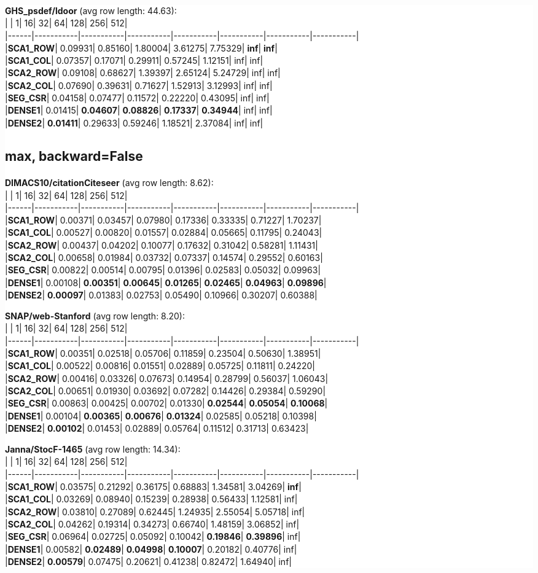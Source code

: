 **GHS_psdef/ldoor** (avg row length: 44.63):  
|       |	    1|	   16|	   32|	   64|	  128|	  256|	  512|  
|------|-----------|-----------|-----------|-----------|-----------|-----------|-----------|  
|**SCA1_ROW**|	0.09931|	0.85160|	1.80004|	3.61275|	7.75329|	**inf**|	**inf**|  
|**SCA1_COL**|	0.07357|	0.17071|	0.29911|	0.57245|	1.12151|	inf|	inf|  
|**SCA2_ROW**|	0.09108|	0.68627|	1.39397|	2.65124|	5.24729|	inf|	inf|  
|**SCA2_COL**|	0.07690|	0.39631|	0.71627|	1.52913|	3.12993|	inf|	inf|  
|**SEG_CSR**|	0.04158|	0.07477|	0.11572|	0.22220|	0.43095|	inf|	inf|  
|**DENSE1**|	0.01415|	**0.04607**|	**0.08826**|	**0.17337**|	**0.34944**|	inf|	inf|  
|**DENSE2**|	**0.01411**|	0.29633|	0.59246|	1.18521|	2.37084|	inf|	inf|  

## max, backward=False  

**DIMACS10/citationCiteseer** (avg row length: 8.62):  
|       |	    1|	   16|	   32|	   64|	  128|	  256|	  512|  
|------|-----------|-----------|-----------|-----------|-----------|-----------|-----------|  
|**SCA1_ROW**|	0.00371|	0.03457|	0.07980|	0.17336|	0.33335|	0.71227|	1.70237|  
|**SCA1_COL**|	0.00527|	0.00820|	0.01557|	0.02884|	0.05665|	0.11795|	0.24043|  
|**SCA2_ROW**|	0.00437|	0.04202|	0.10077|	0.17632|	0.31042|	0.58281|	1.11431|  
|**SCA2_COL**|	0.00658|	0.01984|	0.03732|	0.07337|	0.14574|	0.29552|	0.60163|  
|**SEG_CSR**|	0.00822|	0.00514|	0.00795|	0.01396|	0.02583|	0.05032|	0.09963|  
|**DENSE1**|	0.00108|	**0.00351**|	**0.00645**|	**0.01265**|	**0.02465**|	**0.04963**|	**0.09896**|  
|**DENSE2**|	**0.00097**|	0.01383|	0.02753|	0.05490|	0.10966|	0.30207|	0.60388|  

**SNAP/web-Stanford** (avg row length: 8.20):  
|       |	    1|	   16|	   32|	   64|	  128|	  256|	  512|  
|------|-----------|-----------|-----------|-----------|-----------|-----------|-----------|  
|**SCA1_ROW**|	0.00351|	0.02518|	0.05706|	0.11859|	0.23504|	0.50630|	1.38951|  
|**SCA1_COL**|	0.00522|	0.00816|	0.01551|	0.02889|	0.05725|	0.11811|	0.24220|  
|**SCA2_ROW**|	0.00416|	0.03326|	0.07673|	0.14954|	0.28799|	0.56037|	1.06043|  
|**SCA2_COL**|	0.00651|	0.01930|	0.03692|	0.07282|	0.14426|	0.29384|	0.59290|  
|**SEG_CSR**|	0.00863|	0.00425|	0.00702|	0.01330|	**0.02544**|	**0.05054**|	**0.10068**|  
|**DENSE1**|	0.00104|	**0.00365**|	**0.00676**|	**0.01324**|	0.02585|	0.05218|	0.10398|  
|**DENSE2**|	**0.00102**|	0.01453|	0.02889|	0.05764|	0.11512|	0.31713|	0.63423|  

**Janna/StocF-1465** (avg row length: 14.34):  
|       |	    1|	   16|	   32|	   64|	  128|	  256|	  512|  
|------|-----------|-----------|-----------|-----------|-----------|-----------|-----------|  
|**SCA1_ROW**|	0.03575|	0.21292|	0.36175|	0.68883|	1.34581|	3.04269|	**inf**|  
|**SCA1_COL**|	0.03269|	0.08940|	0.15239|	0.28938|	0.56433|	1.12581|	inf|  
|**SCA2_ROW**|	0.03810|	0.27089|	0.62445|	1.24935|	2.55054|	5.05718|	inf|  
|**SCA2_COL**|	0.04262|	0.19314|	0.34273|	0.66740|	1.48159|	3.06852|	inf|  
|**SEG_CSR**|	0.06964|	0.02725|	0.05092|	0.10042|	**0.19846**|	**0.39896**|	inf|  
|**DENSE1**|	0.00582|	**0.02489**|	**0.04998**|	**0.10007**|	0.20182|	0.40776|	inf|  
|**DENSE2**|	**0.00579**|	0.07475|	0.20621|	0.41238|	0.82472|	1.64940|	inf|  